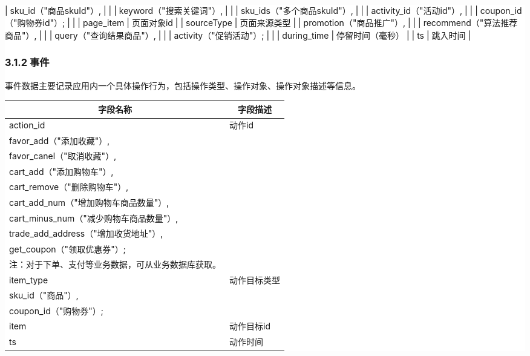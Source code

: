 | sku_id（"商品skuId"）,               |                  |
| keyword（"搜索关键词"）,             |                  |
| sku_ids（"多个商品skuId"）,          |                  |
| activity_id（"活动id"）,             |                  |
| coupon_id（"购物券id"）;             |                  |
| page_item                            | 页面对象id       |
| sourceType                           | 页面来源类型     |
| promotion（"商品推广"）,             |                  |
| recommend（"算法推荐商品"）,         |                  |
| query（"查询结果商品"）,             |                  |
| activity（"促销活动"）;              |                  |
| during_time                          | 停留时间（毫秒） |
| ts                                   | 跳入时间         |

### 3.1.2 事件

事件数据主要记录应用内一个具体操作行为，包括操作类型、操作对象、操作对象描述等信息。

| 字段名称                                           | 字段描述     |
| -------------------------------------------------- | ------------ |
| action_id                                          | 动作id       |
| favor_add（"添加收藏"）,                           |              |
| favor_canel（"取消收藏"）,                         |              |
| cart_add（"添加购物车"）,                          |              |
| cart_remove（"删除购物车"）,                       |              |
| cart_add_num（"增加购物车商品数量"）,              |              |
| cart_minus_num（"减少购物车商品数量"）,            |              |
| trade_add_address（"增加收货地址"）,               |              |
| get_coupon（"领取优惠券"）;                        |              |
| 注：对于下单、支付等业务数据，可从业务数据库获取。 |              |
| item_type                                          | 动作目标类型 |
| sku_id（"商品"）,                                  |              |
| coupon_id（"购物券"）;                             |              |
| item                                               | 动作目标id   |
| ts                                                 | 动作时间     |
